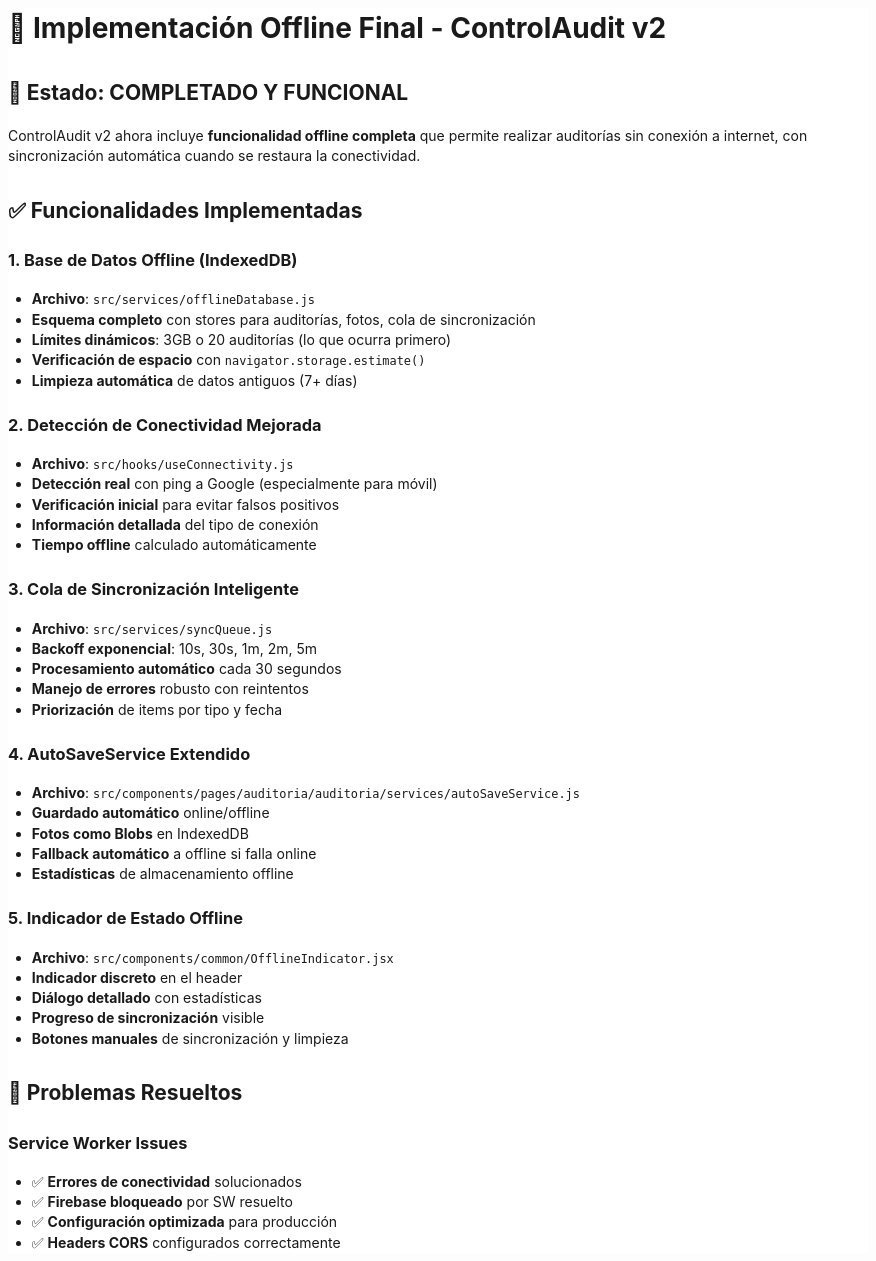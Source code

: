 # 📱 Implementación Offline Final - ControlAudit v2

## 🎯 **Estado: COMPLETADO Y FUNCIONAL**

ControlAudit v2 ahora incluye **funcionalidad offline completa** que permite realizar auditorías sin conexión a internet, con sincronización automática cuando se restaura la conectividad.

## ✅ **Funcionalidades Implementadas**

### **1. Base de Datos Offline (IndexedDB)**
- **Archivo**: `src/services/offlineDatabase.js`
- **Esquema completo** con stores para auditorías, fotos, cola de sincronización
- **Límites dinámicos**: 3GB o 20 auditorías (lo que ocurra primero)
- **Verificación de espacio** con `navigator.storage.estimate()`
- **Limpieza automática** de datos antiguos (7+ días)

### **2. Detección de Conectividad Mejorada**
- **Archivo**: `src/hooks/useConnectivity.js`
- **Detección real** con ping a Google (especialmente para móvil)
- **Verificación inicial** para evitar falsos positivos
- **Información detallada** del tipo de conexión
- **Tiempo offline** calculado automáticamente

### **3. Cola de Sincronización Inteligente**
- **Archivo**: `src/services/syncQueue.js`
- **Backoff exponencial**: 10s, 30s, 1m, 2m, 5m
- **Procesamiento automático** cada 30 segundos
- **Manejo de errores** robusto con reintentos
- **Priorización** de items por tipo y fecha

### **4. AutoSaveService Extendido**
- **Archivo**: `src/components/pages/auditoria/auditoria/services/autoSaveService.js`
- **Guardado automático** online/offline
- **Fotos como Blobs** en IndexedDB
- **Fallback automático** a offline si falla online
- **Estadísticas** de almacenamiento offline

### **5. Indicador de Estado Offline**
- **Archivo**: `src/components/common/OfflineIndicator.jsx`
- **Indicador discreto** en el header
- **Diálogo detallado** con estadísticas
- **Progreso de sincronización** visible
- **Botones manuales** de sincronización y limpieza

## 🔧 **Problemas Resueltos**

### **Service Worker Issues**
- ✅ **Errores de conectividad** solucionados
- ✅ **Firebase bloqueado** por SW resuelto
- ✅ **Configuración optimizada** para producción
- ✅ **Headers CORS** configurados correctamente
